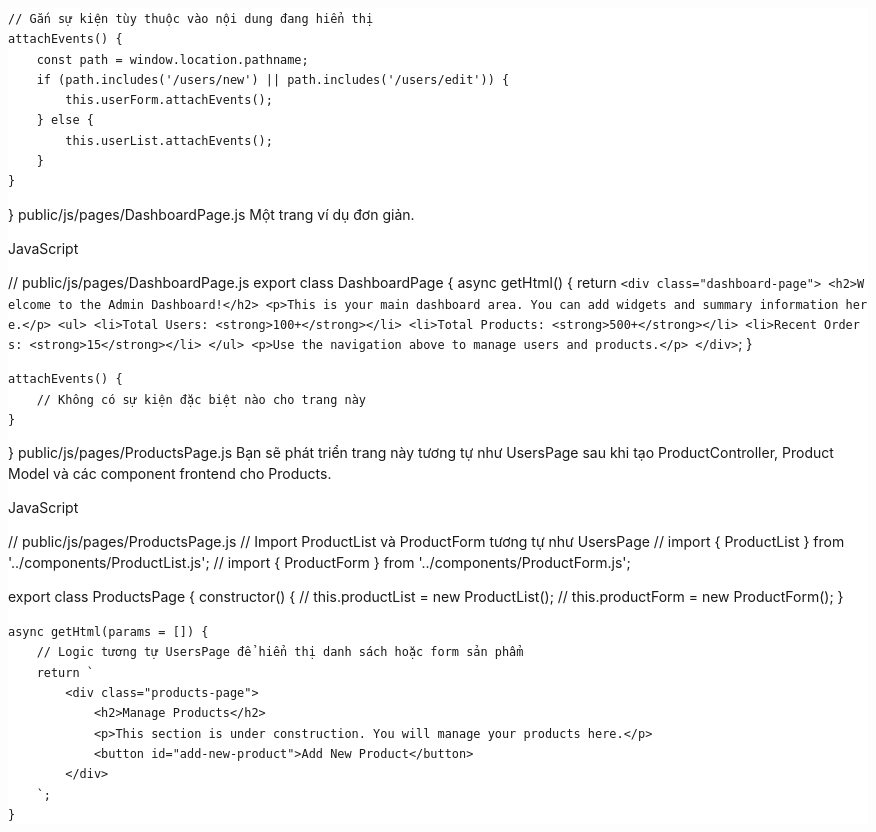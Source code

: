     // Gắn sự kiện tùy thuộc vào nội dung đang hiển thị
    attachEvents() {
        const path = window.location.pathname;
        if (path.includes('/users/new') || path.includes('/users/edit')) {
            this.userForm.attachEvents();
        } else {
            this.userList.attachEvents();
        }
    }
}
public/js/pages/DashboardPage.js
Một trang ví dụ đơn giản.

JavaScript

// public/js/pages/DashboardPage.js
export class DashboardPage {
    async getHtml() {
        return `
            <div class="dashboard-page">
                <h2>Welcome to the Admin Dashboard!</h2>
                <p>This is your main dashboard area. You can add widgets and summary information here.</p>
                <ul>
                    <li>Total Users: <strong>100+</strong></li>
                    <li>Total Products: <strong>500+</strong></li>
                    <li>Recent Orders: <strong>15</strong></li>
                </ul>
                <p>Use the navigation above to manage users and products.</p>
            </div>
        `;
    }

    attachEvents() {
        // Không có sự kiện đặc biệt nào cho trang này
    }
}
public/js/pages/ProductsPage.js
Bạn sẽ phát triển trang này tương tự như UsersPage sau khi tạo ProductController, Product Model và các component frontend cho Products.

JavaScript

// public/js/pages/ProductsPage.js
// Import ProductList và ProductForm tương tự như UsersPage
// import { ProductList } from '../components/ProductList.js';
// import { ProductForm } from '../components/ProductForm.js';

export class ProductsPage {
    constructor() {
        // this.productList = new ProductList();
        // this.productForm = new ProductForm();
    }

    async getHtml(params = []) {
        // Logic tương tự UsersPage để hiển thị danh sách hoặc form sản phẩm
        return `
            <div class="products-page">
                <h2>Manage Products</h2>
                <p>This section is under construction. You will manage your products here.</p>
                <button id="add-new-product">Add New Product</button>
            </div>
        `;
    }
